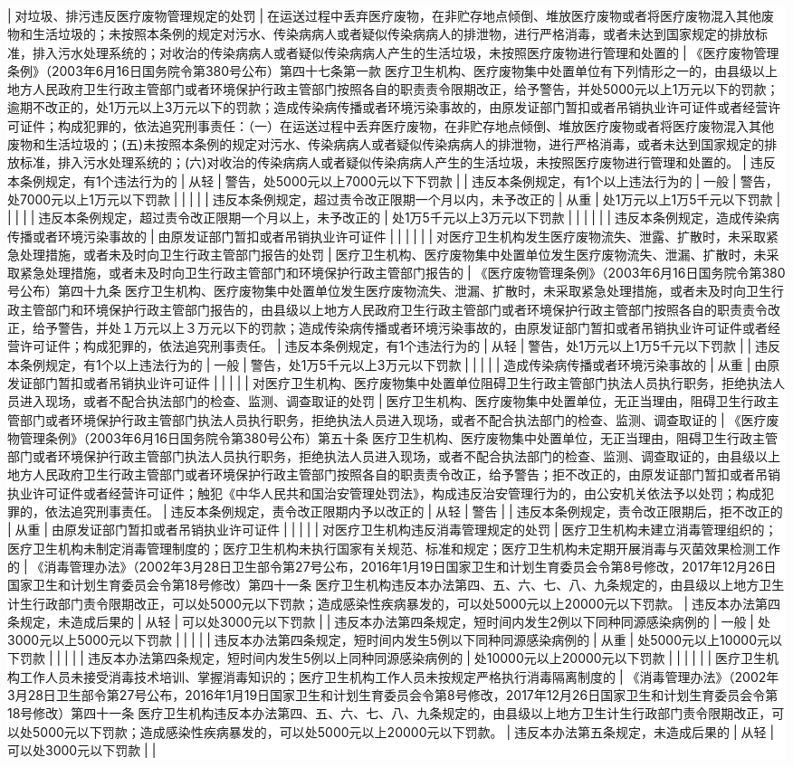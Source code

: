 | 对垃圾、排污违反医疗废物管理规定的处罚                       | 在运送过程中丢弃医疗废物，在非贮存地点倾倒、堆放医疗废物或者将医疗废物混入其他废物和生活垃圾的；未按照本条例的规定对污水、传染病病人或者疑似传染病病人的排泄物，进行严格消毒，或者未达到国家规定的排放标准，排入污水处理系统的；对收治的传染病病人或者疑似传染病病人产生的生活垃圾，未按照医疗废物进行管理和处置的 | 《医疗废物管理条例》（2003年6月16日国务院令第380号公布）第四十七条第一款 医疗卫生机构、医疗废物集中处置单位有下列情形之一的，由县级以上地方人民政府卫生行政主管部门或者环境保护行政主管部门按照各自的职责责令限期改正，给予警告，并处5000元以上1万元以下的罚款；逾期不改正的，处1万元以上3万元以下的罚款；造成传染病传播或者环境污染事故的，由原发证部门暂扣或者吊销执业许可证件或者经营许可证件；构成犯罪的，依法追究刑事责任：（一）在运送过程中丢弃医疗废物，在非贮存地点倾倒、堆放医疗废物或者将医疗废物混入其他废物和生活垃圾的；(五)未按照本条例的规定对污水、传染病病人或者疑似传染病病人的排泄物，进行严格消毒，或者未达到国家规定的排放标准，排入污水处理系统的；(六)对收治的传染病病人或者疑似传染病病人产生的生活垃圾，未按照医疗废物进行管理和处置的。 | 违反本条例规定，有1个违法行为的                              | 从轻                       | 警告，处5000元以上7000元以下下罚款                           |
| 违反本条例规定，有1个以上违法行为的                          | 一般                                                         | 警告，处7000元以上1万元以下罚款                              |                                                              |                            |                                                              |
| 违反本条例规定，超过责令改正限期一个月以内，未予改正的       | 从重                                                         | 处1万元以上1万5千元以下罚款                                  |                                                              |                            |                                                              |
| 违反本条例规定，超过责令改正限期一个月以上，未予改正的       | 处1万5千元以上3万元以下罚款                                  |                                                              |                                                              |                            |                                                              |
| 违反本条例规定，造成传染病传播或者环境污染事故的             | 由原发证部门暂扣或者吊销执业许可证件                         |                                                              |                                                              |                            |                                                              |
| 对医疗卫生机构发生医疗废物流失、泄露、扩散时，未采取紧急处理措施，或者未及时向卫生行政主管部门报告的处罚 | 医疗卫生机构、医疗废物集中处置单位发生医疗废物流失、泄漏、扩散时，未采取紧急处理措施，或者未及时向卫生行政主管部门和环境保护行政主管部门报告的 | 《医疗废物管理条例》（2003年6月16日国务院令第380号公布）第四十九条 医疗卫生机构、医疗废物集中处置单位发生医疗废物流失、泄漏、扩散时，未采取紧急处理措施，或者未及时向卫生行政主管部门和环境保护行政主管部门报告的，由县级以上地方人民政府卫生行政主管部门或者环境保护行政主管部门按照各自的职责责令改正，给予警告，并处１万元以上３万元以下的罚款；造成传染病传播或者环境污染事故的，由原发证部门暂扣或者吊销执业许可证件或者经营许可证件；构成犯罪的，依法追究刑事责任。 | 违反本条例规定，有1个违法行为的                              | 从轻                       | 警告，处1万元以上1万5千元以下罚款                            |
| 违反本条例规定，有1个以上违法行为的                          | 一般                                                         | 警告，处1万5千元以上3万元以下罚款                            |                                                              |                            |                                                              |
| 造成传染病传播或者环境污染事故的                             | 从重                                                         | 由原发证部门暂扣或者吊销执业许可证件                         |                                                              |                            |                                                              |
| 对医疗卫生机构、医疗废物集中处置单位阻碍卫生行政主管部门执法人员执行职务，拒绝执法人员进入现场，或者不配合执法部门的检查、监测、调查取证的处罚 | 医疗卫生机构、医疗废物集中处置单位，无正当理由，阻碍卫生行政主管部门或者环境保护行政主管部门执法人员执行职务，拒绝执法人员进入现场，或者不配合执法部门的检查、监测、调查取证的 | 《医疗废物管理条例》（2003年6月16日国务院令第380号公布）第五十条 医疗卫生机构、医疗废物集中处置单位，无正当理由，阻碍卫生行政主管部门或者环境保护行政主管部门执法人员执行职务，拒绝执法人员进入现场，或者不配合执法部门的检查、监测、调查取证的，由县级以上地方人民政府卫生行政主管部门或者环境保护行政主管部门按照各自的职责责令改正，给予警告；拒不改正的，由原发证部门暂扣或者吊销执业许可证件或者经营许可证件；触犯《中华人民共和国治安管理处罚法》，构成违反治安管理行为的，由公安机关依法予以处罚；构成犯罪的，依法追究刑事责任。 | 违反本条例规定，责令改正限期内予以改正的                     | 从轻                       | 警告                                                         |
| 违反本条例规定，责令改正限期后，拒不改正的                   | 从重                                                         | 由原发证部门暂扣或者吊销执业许可证件                         |                                                              |                            |                                                              |
| 对医疗卫生机构违反消毒管理规定的处罚                         | 医疗卫生机构未建立消毒管理组织的；医疗卫生机构未制定消毒管理制度的；医疗卫生机构未执行国家有关规范、标准和规定；医疗卫生机构未定期开展消毒与灭菌效果检测工作的 | 《消毒管理办法》（2002年3月28日卫生部令第27号公布，2016年1月19日国家卫生和计划生育委员会令第8号修改，2017年12月26日国家卫生和计划生育委员会令第18号修改）第四十一条 医疗卫生机构违反本办法第四、五、六、七、八、九条规定的，由县级以上地方卫生计生行政部门责令限期改正，可以处5000元以下罚款；造成感染性疾病暴发的，可以处5000元以上20000元以下罚款。 | 违反本办法第四条规定，未造成后果的                           | 从轻                       | 可以处3000元以下罚款                                         |
| 违反本办法第四条规定，短时间内发生2例以下同种同源感染病例的  | 一般                                                         | 处3000元以上5000元以下罚款                                   |                                                              |                            |                                                              |
| 违反本办法第四条规定，短时间内发生5例以下同种同源感染病例的  | 从重                                                         | 处5000元以上10000元以下罚款                                  |                                                              |                            |                                                              |
| 违反本办法第四条规定，短时间内发生5例以上同种同源感染病例的  | 处10000元以上20000元以下罚款                                 |                                                              |                                                              |                            |                                                              |
| 医疗卫生机构工作人员未接受消毒技术培训、掌握消毒知识的；医疗卫生机构工作人员未按规定严格执行消毒隔离制度的 | 《消毒管理办法》（2002年3月28日卫生部令第27号公布，2016年1月19日国家卫生和计划生育委员会令第8号修改，2017年12月26日国家卫生和计划生育委员会令第18号修改）第四十一条 医疗卫生机构违反本办法第四、五、六、七、八、九条规定的，由县级以上地方卫生计生行政部门责令限期改正，可以处5000元以下罚款；造成感染性疾病暴发的，可以处5000元以上20000元以下罚款。 | 违反本办法第五条规定，未造成后果的                           | 从轻                                                         | 可以处3000元以下罚款       |                                                              |